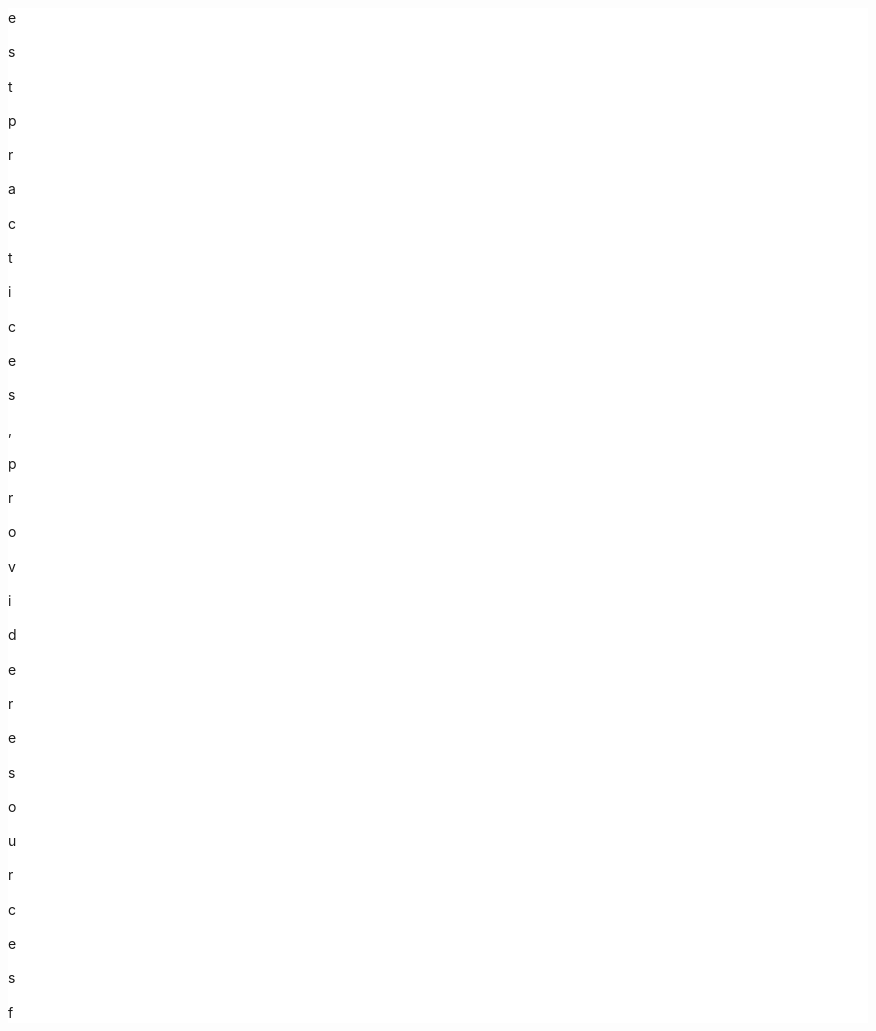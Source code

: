 e

s

t

 

p

r

a

c

t

i

c

e

s

,

 

p

r

o

v

i

d

e

 

r

e

s

o

u

r

c

e

s

 

f
